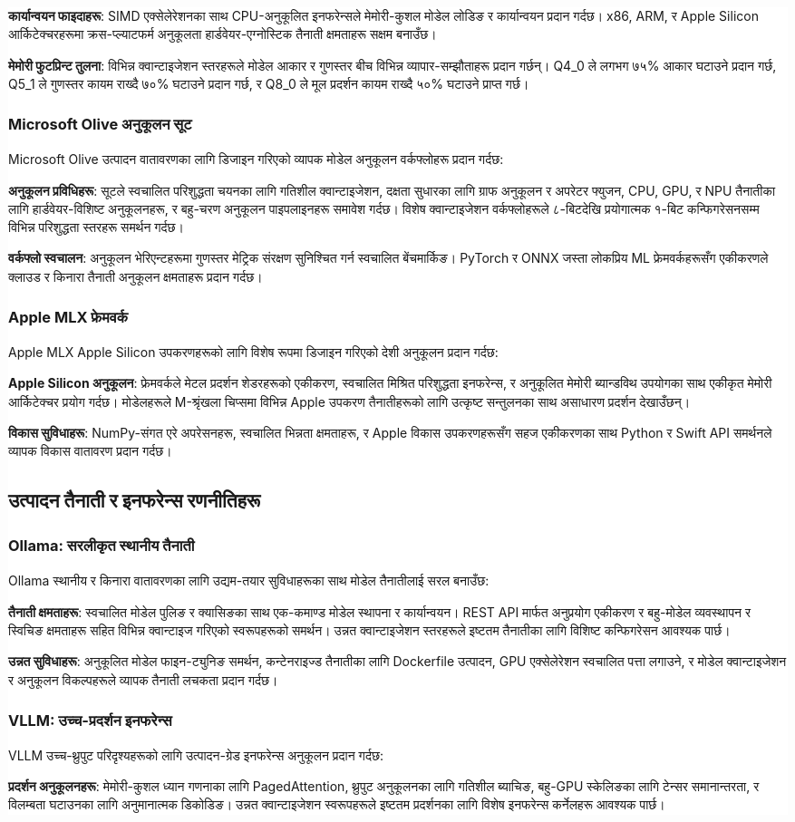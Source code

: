 **कार्यान्वयन फाइदाहरू**: SIMD एक्सेलेरेशनका साथ CPU-अनुकूलित इनफरेन्सले मेमोरी-कुशल मोडेल लोडिङ र कार्यान्वयन प्रदान गर्दछ। x86, ARM, र Apple Silicon आर्किटेक्चरहरूमा क्रस-प्ल्याटफर्म अनुकूलता हार्डवेयर-एग्नोस्टिक तैनाती क्षमताहरू सक्षम बनाउँछ।

**मेमोरी फुटप्रिन्ट तुलना**: विभिन्न क्वान्टाइजेशन स्तरहरूले मोडेल आकार र गुणस्तर बीच विभिन्न व्यापार-सम्झौताहरू प्रदान गर्छन्। Q4_0 ले लगभग ७५% आकार घटाउने प्रदान गर्छ, Q5_1 ले गुणस्तर कायम राख्दै ७०% घटाउने प्रदान गर्छ, र Q8_0 ले मूल प्रदर्शन कायम राख्दै ५०% घटाउने प्राप्त गर्छ।

### Microsoft Olive अनुकूलन सूट

Microsoft Olive उत्पादन वातावरणका लागि डिजाइन गरिएको व्यापक मोडेल अनुकूलन वर्कफ्लोहरू प्रदान गर्दछ:

**अनुकूलन प्रविधिहरू**: सूटले स्वचालित परिशुद्धता चयनका लागि गतिशील क्वान्टाइजेशन, दक्षता सुधारका लागि ग्राफ अनुकूलन र अपरेटर फ्युजन, CPU, GPU, र NPU तैनातीका लागि हार्डवेयर-विशिष्ट अनुकूलनहरू, र बहु-चरण अनुकूलन पाइपलाइनहरू समावेश गर्दछ। विशेष क्वान्टाइजेशन वर्कफ्लोहरूले ८-बिटदेखि प्रयोगात्मक १-बिट कन्फिगरेसनसम्म विभिन्न परिशुद्धता स्तरहरू समर्थन गर्दछ।

**वर्कफ्लो स्वचालन**: अनुकूलन भेरिएन्टहरूमा गुणस्तर मेट्रिक संरक्षण सुनिश्चित गर्न स्वचालित बेंचमार्किङ। PyTorch र ONNX जस्ता लोकप्रिय ML फ्रेमवर्कहरूसँग एकीकरणले क्लाउड र किनारा तैनाती अनुकूलन क्षमताहरू प्रदान गर्दछ।

### Apple MLX फ्रेमवर्क

Apple MLX Apple Silicon उपकरणहरूको लागि विशेष रूपमा डिजाइन गरिएको देशी अनुकूलन प्रदान गर्दछ:

**Apple Silicon अनुकूलन**: फ्रेमवर्कले मेटल प्रदर्शन शेडरहरूको एकीकरण, स्वचालित मिश्रित परिशुद्धता इनफरेन्स, र अनुकूलित मेमोरी ब्यान्डविथ उपयोगका साथ एकीकृत मेमोरी आर्किटेक्चर प्रयोग गर्दछ। मोडेलहरूले M-श्रृंखला चिप्समा विभिन्न Apple उपकरण तैनातीहरूको लागि उत्कृष्ट सन्तुलनका साथ असाधारण प्रदर्शन देखाउँछन्।

**विकास सुविधाहरू**: NumPy-संगत एरे अपरेसनहरू, स्वचालित भिन्नता क्षमताहरू, र Apple विकास उपकरणहरूसँग सहज एकीकरणका साथ Python र Swift API समर्थनले व्यापक विकास वातावरण प्रदान गर्दछ।

## उत्पादन तैनाती र इनफरेन्स रणनीतिहरू

### Ollama: सरलीकृत स्थानीय तैनाती

Ollama स्थानीय र किनारा वातावरणका लागि उद्यम-तयार सुविधाहरूका साथ मोडेल तैनातीलाई सरल बनाउँछ:

**तैनाती क्षमताहरू**: स्वचालित मोडेल पुलिङ र क्यासिङका साथ एक-कमाण्ड मोडेल स्थापना र कार्यान्वयन। REST API मार्फत अनुप्रयोग एकीकरण र बहु-मोडेल व्यवस्थापन र स्विचिङ क्षमताहरू सहित विभिन्न क्वान्टाइज गरिएको स्वरूपहरूको समर्थन। उन्नत क्वान्टाइजेशन स्तरहरूले इष्टतम तैनातीका लागि विशिष्ट कन्फिगरेसन आवश्यक पार्छ।

**उन्नत सुविधाहरू**: अनुकूलित मोडेल फाइन-ट्युनिङ समर्थन, कन्टेनराइज्ड तैनातीका लागि Dockerfile उत्पादन, GPU एक्सेलेरेशन स्वचालित पत्ता लगाउने, र मोडेल क्वान्टाइजेशन र अनुकूलन विकल्पहरूले व्यापक तैनाती लचकता प्रदान गर्दछ।

### VLLM: उच्च-प्रदर्शन इनफरेन्स

VLLM उच्च-थ्रुपुट परिदृश्यहरूको लागि उत्पादन-ग्रेड इनफरेन्स अनुकूलन प्रदान गर्दछ:

**प्रदर्शन अनुकूलनहरू**: मेमोरी-कुशल ध्यान गणनाका लागि PagedAttention, थ्रुपुट अनुकूलनका लागि गतिशील ब्याचिङ, बहु-GPU स्केलिङका लागि टेन्सर समानान्तरता, र विलम्बता घटाउनका लागि अनुमानात्मक डिकोडिङ। उन्नत क्वान्टाइजेशन स्वरूपहरूले इष्टतम प्रदर्शनका लागि विशेष इनफरेन्स कर्नेलहरू आवश्यक पार्छ।
